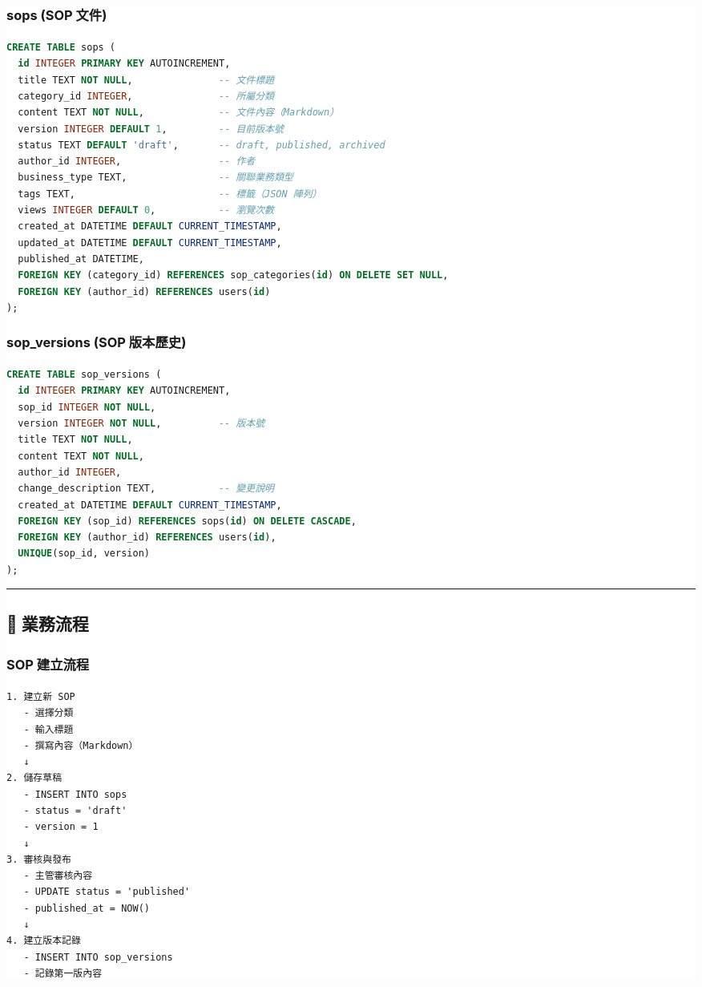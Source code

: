 ### sops (SOP 文件)
```sql
CREATE TABLE sops (
  id INTEGER PRIMARY KEY AUTOINCREMENT,
  title TEXT NOT NULL,               -- 文件標題
  category_id INTEGER,               -- 所屬分類
  content TEXT NOT NULL,             -- 文件內容（Markdown）
  version INTEGER DEFAULT 1,         -- 目前版本號
  status TEXT DEFAULT 'draft',       -- draft, published, archived
  author_id INTEGER,                 -- 作者
  business_type TEXT,                -- 關聯業務類型
  tags TEXT,                         -- 標籤（JSON 陣列）
  views INTEGER DEFAULT 0,           -- 瀏覽次數
  created_at DATETIME DEFAULT CURRENT_TIMESTAMP,
  updated_at DATETIME DEFAULT CURRENT_TIMESTAMP,
  published_at DATETIME,
  FOREIGN KEY (category_id) REFERENCES sop_categories(id) ON DELETE SET NULL,
  FOREIGN KEY (author_id) REFERENCES users(id)
);
```

### sop_versions (SOP 版本歷史)
```sql
CREATE TABLE sop_versions (
  id INTEGER PRIMARY KEY AUTOINCREMENT,
  sop_id INTEGER NOT NULL,
  version INTEGER NOT NULL,          -- 版本號
  title TEXT NOT NULL,
  content TEXT NOT NULL,
  author_id INTEGER,
  change_description TEXT,           -- 變更說明
  created_at DATETIME DEFAULT CURRENT_TIMESTAMP,
  FOREIGN KEY (sop_id) REFERENCES sops(id) ON DELETE CASCADE,
  FOREIGN KEY (author_id) REFERENCES users(id),
  UNIQUE(sop_id, version)
);
```

---

## 🔄 業務流程

### SOP 建立流程
```
1. 建立新 SOP
   - 選擇分類
   - 輸入標題
   - 撰寫內容（Markdown）
   ↓
2. 儲存草稿
   - INSERT INTO sops
   - status = 'draft'
   - version = 1
   ↓
3. 審核與發布
   - 主管審核內容
   - UPDATE status = 'published'
   - published_at = NOW()
   ↓
4. 建立版本記錄
   - INSERT INTO sop_versions
   - 記錄第一版內容
```

